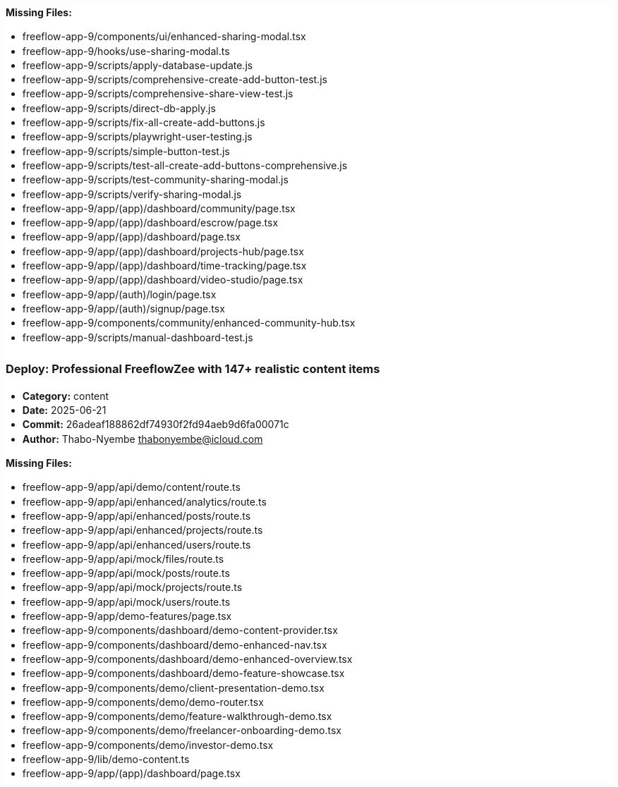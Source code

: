 **Missing Files:**

- freeflow-app-9/components/ui/enhanced-sharing-modal.tsx
- freeflow-app-9/hooks/use-sharing-modal.ts
- freeflow-app-9/scripts/apply-database-update.js
- freeflow-app-9/scripts/comprehensive-create-add-button-test.js
- freeflow-app-9/scripts/comprehensive-share-view-test.js
- freeflow-app-9/scripts/direct-db-apply.js
- freeflow-app-9/scripts/fix-all-create-add-buttons.js
- freeflow-app-9/scripts/playwright-user-testing.js
- freeflow-app-9/scripts/simple-button-test.js
- freeflow-app-9/scripts/test-all-create-add-buttons-comprehensive.js
- freeflow-app-9/scripts/test-community-sharing-modal.js
- freeflow-app-9/scripts/verify-sharing-modal.js
- freeflow-app-9/app/(app)/dashboard/community/page.tsx
- freeflow-app-9/app/(app)/dashboard/escrow/page.tsx
- freeflow-app-9/app/(app)/dashboard/page.tsx
- freeflow-app-9/app/(app)/dashboard/projects-hub/page.tsx
- freeflow-app-9/app/(app)/dashboard/time-tracking/page.tsx
- freeflow-app-9/app/(app)/dashboard/video-studio/page.tsx
- freeflow-app-9/app/(auth)/login/page.tsx
- freeflow-app-9/app/(auth)/signup/page.tsx
- freeflow-app-9/components/community/enhanced-community-hub.tsx
- freeflow-app-9/scripts/manual-dashboard-test.js

### Deploy: Professional FreeflowZee with 147+ realistic content items

- **Category:** content
- **Date:** 2025-06-21
- **Commit:** 26adeaf188862df74930f2fd94aeb9d6fa00071c
- **Author:** Thabo-Nyembe <thabonyembe@icloud.com>

**Missing Files:**

- freeflow-app-9/app/api/demo/content/route.ts
- freeflow-app-9/app/api/enhanced/analytics/route.ts
- freeflow-app-9/app/api/enhanced/posts/route.ts
- freeflow-app-9/app/api/enhanced/projects/route.ts
- freeflow-app-9/app/api/enhanced/users/route.ts
- freeflow-app-9/app/api/mock/files/route.ts
- freeflow-app-9/app/api/mock/posts/route.ts
- freeflow-app-9/app/api/mock/projects/route.ts
- freeflow-app-9/app/api/mock/users/route.ts
- freeflow-app-9/app/demo-features/page.tsx
- freeflow-app-9/components/dashboard/demo-content-provider.tsx
- freeflow-app-9/components/dashboard/demo-enhanced-nav.tsx
- freeflow-app-9/components/dashboard/demo-enhanced-overview.tsx
- freeflow-app-9/components/dashboard/demo-feature-showcase.tsx
- freeflow-app-9/components/demo/client-presentation-demo.tsx
- freeflow-app-9/components/demo/demo-router.tsx
- freeflow-app-9/components/demo/feature-walkthrough-demo.tsx
- freeflow-app-9/components/demo/freelancer-onboarding-demo.tsx
- freeflow-app-9/components/demo/investor-demo.tsx
- freeflow-app-9/lib/demo-content.ts
- freeflow-app-9/app/(app)/dashboard/page.tsx

